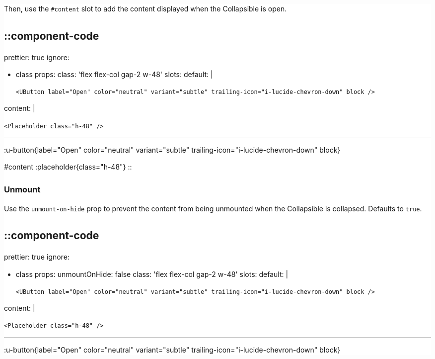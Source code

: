 Then, use the `#content` slot to add the content displayed when the Collapsible is open.

## ::component-code

prettier: true
ignore:

- class
  props:
  class: 'flex flex-col gap-2 w-48'
  slots:
  default: |

      <UButton label="Open" color="neutral" variant="subtle" trailing-icon="i-lucide-chevron-down" block />

content: |

    <Placeholder class="h-48" />

---

:u-button{label="Open" color="neutral" variant="subtle" trailing-icon="i-lucide-chevron-down" block}

#content
:placeholder{class="h-48"}
::

### Unmount

Use the `unmount-on-hide` prop to prevent the content from being unmounted when the Collapsible is collapsed. Defaults to `true`.

## ::component-code

prettier: true
ignore:

- class
  props:
  unmountOnHide: false
  class: 'flex flex-col gap-2 w-48'
  slots:
  default: |

      <UButton label="Open" color="neutral" variant="subtle" trailing-icon="i-lucide-chevron-down" block />

content: |

    <Placeholder class="h-48" />

---

:u-button{label="Open" color="neutral" variant="subtle" trailing-icon="i-lucide-chevron-down" block}
